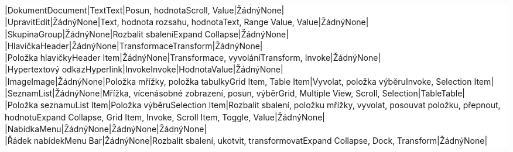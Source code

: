 |<span data-ttu-id="9911c-144">Dokument</span><span class="sxs-lookup"><span data-stu-id="9911c-144">Document</span></span>|<span data-ttu-id="9911c-145">Text</span><span class="sxs-lookup"><span data-stu-id="9911c-145">Text</span></span>|<span data-ttu-id="9911c-146">Posun, hodnota</span><span class="sxs-lookup"><span data-stu-id="9911c-146">Scroll, Value</span></span>|<span data-ttu-id="9911c-147">Žádný</span><span class="sxs-lookup"><span data-stu-id="9911c-147">None</span></span>|  
|<span data-ttu-id="9911c-148">Upravit</span><span class="sxs-lookup"><span data-stu-id="9911c-148">Edit</span></span>|<span data-ttu-id="9911c-149">Žádný</span><span class="sxs-lookup"><span data-stu-id="9911c-149">None</span></span>|<span data-ttu-id="9911c-150">Text, hodnota rozsahu, hodnota</span><span class="sxs-lookup"><span data-stu-id="9911c-150">Text, Range Value, Value</span></span>|<span data-ttu-id="9911c-151">Žádný</span><span class="sxs-lookup"><span data-stu-id="9911c-151">None</span></span>|  
|<span data-ttu-id="9911c-152">Skupina</span><span class="sxs-lookup"><span data-stu-id="9911c-152">Group</span></span>|<span data-ttu-id="9911c-153">Žádný</span><span class="sxs-lookup"><span data-stu-id="9911c-153">None</span></span>|<span data-ttu-id="9911c-154">Rozbalit sbalení</span><span class="sxs-lookup"><span data-stu-id="9911c-154">Expand Collapse</span></span>|<span data-ttu-id="9911c-155">Žádný</span><span class="sxs-lookup"><span data-stu-id="9911c-155">None</span></span>|  
|<span data-ttu-id="9911c-156">Hlavička</span><span class="sxs-lookup"><span data-stu-id="9911c-156">Header</span></span>|<span data-ttu-id="9911c-157">Žádný</span><span class="sxs-lookup"><span data-stu-id="9911c-157">None</span></span>|<span data-ttu-id="9911c-158">Transformace</span><span class="sxs-lookup"><span data-stu-id="9911c-158">Transform</span></span>|<span data-ttu-id="9911c-159">Žádný</span><span class="sxs-lookup"><span data-stu-id="9911c-159">None</span></span>|  
|<span data-ttu-id="9911c-160">Položka hlavičky</span><span class="sxs-lookup"><span data-stu-id="9911c-160">Header Item</span></span>|<span data-ttu-id="9911c-161">Žádný</span><span class="sxs-lookup"><span data-stu-id="9911c-161">None</span></span>|<span data-ttu-id="9911c-162">Transformace, vyvolání</span><span class="sxs-lookup"><span data-stu-id="9911c-162">Transform, Invoke</span></span>|<span data-ttu-id="9911c-163">Žádný</span><span class="sxs-lookup"><span data-stu-id="9911c-163">None</span></span>|  
|<span data-ttu-id="9911c-164">Hypertextový odkaz</span><span class="sxs-lookup"><span data-stu-id="9911c-164">Hyperlink</span></span>|<span data-ttu-id="9911c-165">Invoke</span><span class="sxs-lookup"><span data-stu-id="9911c-165">Invoke</span></span>|<span data-ttu-id="9911c-166">Hodnota</span><span class="sxs-lookup"><span data-stu-id="9911c-166">Value</span></span>|<span data-ttu-id="9911c-167">Žádný</span><span class="sxs-lookup"><span data-stu-id="9911c-167">None</span></span>|  
|<span data-ttu-id="9911c-168">Image</span><span class="sxs-lookup"><span data-stu-id="9911c-168">Image</span></span>|<span data-ttu-id="9911c-169">Žádný</span><span class="sxs-lookup"><span data-stu-id="9911c-169">None</span></span>|<span data-ttu-id="9911c-170">Položka mřížky, položka tabulky</span><span class="sxs-lookup"><span data-stu-id="9911c-170">Grid Item, Table Item</span></span>|<span data-ttu-id="9911c-171">Vyvolat, položka výběru</span><span class="sxs-lookup"><span data-stu-id="9911c-171">Invoke, Selection Item</span></span>|  
|<span data-ttu-id="9911c-172">Seznam</span><span class="sxs-lookup"><span data-stu-id="9911c-172">List</span></span>|<span data-ttu-id="9911c-173">Žádný</span><span class="sxs-lookup"><span data-stu-id="9911c-173">None</span></span>|<span data-ttu-id="9911c-174">Mřížka, vícenásobné zobrazení, posun, výběr</span><span class="sxs-lookup"><span data-stu-id="9911c-174">Grid, Multiple View, Scroll, Selection</span></span>|<span data-ttu-id="9911c-175">Table</span><span class="sxs-lookup"><span data-stu-id="9911c-175">Table</span></span>|  
|<span data-ttu-id="9911c-176">Položka seznamu</span><span class="sxs-lookup"><span data-stu-id="9911c-176">List Item</span></span>|<span data-ttu-id="9911c-177">Položka výběru</span><span class="sxs-lookup"><span data-stu-id="9911c-177">Selection Item</span></span>|<span data-ttu-id="9911c-178">Rozbalit sbalení, položku mřížky, vyvolat, posouvat položku, přepnout, hodnotu</span><span class="sxs-lookup"><span data-stu-id="9911c-178">Expand Collapse, Grid Item, Invoke, Scroll Item, Toggle, Value</span></span>|<span data-ttu-id="9911c-179">Žádný</span><span class="sxs-lookup"><span data-stu-id="9911c-179">None</span></span>|  
|<span data-ttu-id="9911c-180">Nabídka</span><span class="sxs-lookup"><span data-stu-id="9911c-180">Menu</span></span>|<span data-ttu-id="9911c-181">Žádný</span><span class="sxs-lookup"><span data-stu-id="9911c-181">None</span></span>|<span data-ttu-id="9911c-182">Žádný</span><span class="sxs-lookup"><span data-stu-id="9911c-182">None</span></span>|<span data-ttu-id="9911c-183">Žádný</span><span class="sxs-lookup"><span data-stu-id="9911c-183">None</span></span>|  
|<span data-ttu-id="9911c-184">Řádek nabídek</span><span class="sxs-lookup"><span data-stu-id="9911c-184">Menu Bar</span></span>|<span data-ttu-id="9911c-185">Žádný</span><span class="sxs-lookup"><span data-stu-id="9911c-185">None</span></span>|<span data-ttu-id="9911c-186">Rozbalit sbalení, ukotvit, transformovat</span><span class="sxs-lookup"><span data-stu-id="9911c-186">Expand Collapse, Dock, Transform</span></span>|<span data-ttu-id="9911c-187">Žádný</span><span class="sxs-lookup"><span data-stu-id="9911c-187">None</span></span>|  